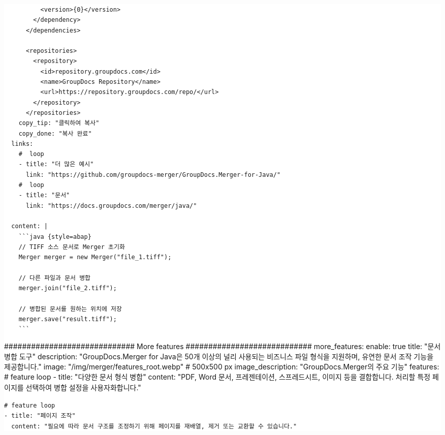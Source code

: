               <version>{0}</version>
            </dependency>
          </dependencies>

          <repositories>
            <repository>
              <id>repository.groupdocs.com</id>
              <name>GroupDocs Repository</name>
              <url>https://repository.groupdocs.com/repo/</url>
            </repository>
          </repositories>
        copy_tip: "클릭하여 복사"
        copy_done: "복사 완료"
      links:
        #  loop
        - title: "더 많은 예시"
          link: "https://github.com/groupdocs-merger/GroupDocs.Merger-for-Java/"
        #  loop
        - title: "문서"
          link: "https://docs.groupdocs.com/merger/java/"
          
      content: |
        ```java {style=abap}
        // TIFF 소스 문서로 Merger 초기화
        Merger merger = new Merger("file_1.tiff");

        // 다른 파일과 문서 병합
        merger.join("file_2.tiff");

        // 병합된 문서를 원하는 위치에 저장
        merger.save("result.tiff");
        ```            

############################# More features ############################
more_features:
  enable: true
  title: "문서 병합 도구"
  description: "GroupDocs.Merger for Java은 50개 이상의 널리 사용되는 비즈니스 파일 형식을 지원하며, 유연한 문서 조작 기능을 제공합니다."
  image: "/img/merger/features_root.webp" # 500x500 px
  image_description: "GroupDocs.Merger의 주요 기능"
  features:
    # feature loop
    - title: "다양한 문서 형식 병합"
      content: "PDF, Word 문서, 프레젠테이션, 스프레드시트, 이미지 등을 결합합니다. 처리할 특정 페이지를 선택하여 병합 설정을 사용자화합니다."

    # feature loop
    - title: "페이지 조작"
      content: "필요에 따라 문서 구조를 조정하기 위해 페이지를 재배열, 제거 또는 교환할 수 있습니다."
